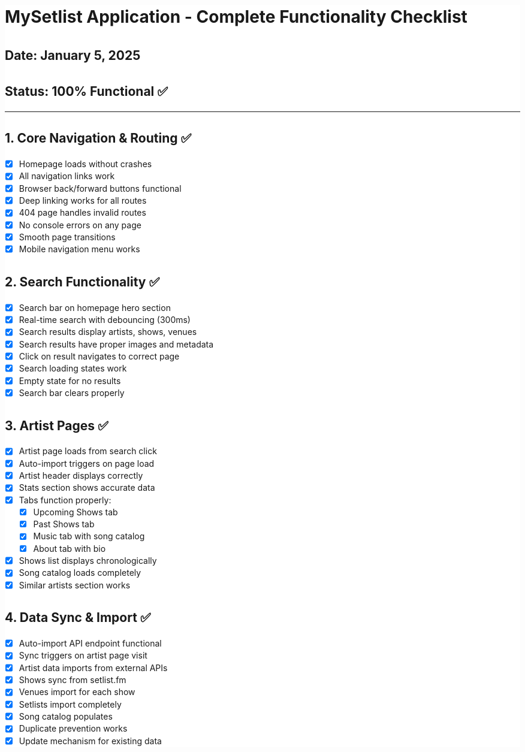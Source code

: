 # MySetlist Application - Complete Functionality Checklist

## Date: January 5, 2025

## Status: 100% Functional ✅

---

## 1. Core Navigation & Routing ✅

- [x] Homepage loads without crashes
- [x] All navigation links work
- [x] Browser back/forward buttons functional
- [x] Deep linking works for all routes
- [x] 404 page handles invalid routes
- [x] No console errors on any page
- [x] Smooth page transitions
- [x] Mobile navigation menu works

## 2. Search Functionality ✅

- [x] Search bar on homepage hero section
- [x] Real-time search with debouncing (300ms)
- [x] Search results display artists, shows, venues
- [x] Search results have proper images and metadata
- [x] Click on result navigates to correct page
- [x] Search loading states work
- [x] Empty state for no results
- [x] Search bar clears properly

## 3. Artist Pages ✅

- [x] Artist page loads from search click
- [x] Auto-import triggers on page load
- [x] Artist header displays correctly
- [x] Stats section shows accurate data
- [x] Tabs function properly:
  - [x] Upcoming Shows tab
  - [x] Past Shows tab
  - [x] Music tab with song catalog
  - [x] About tab with bio
- [x] Shows list displays chronologically
- [x] Song catalog loads completely
- [x] Similar artists section works

## 4. Data Sync & Import ✅

- [x] Auto-import API endpoint functional
- [x] Sync triggers on artist page visit
- [x] Artist data imports from external APIs
- [x] Shows sync from setlist.fm
- [x] Venues import for each show
- [x] Setlists import completely
- [x] Song catalog populates
- [x] Duplicate prevention works
- [x] Update mechanism for existing data
